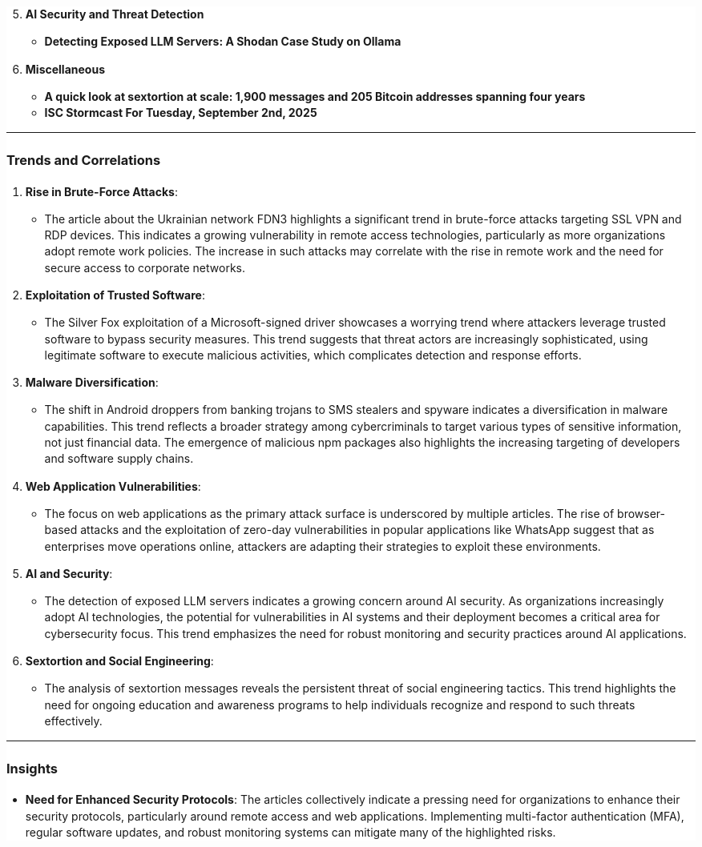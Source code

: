5. **AI Security and Threat Detection**
   - **Detecting Exposed LLM Servers: A Shodan Case Study on Ollama**

6. **Miscellaneous**
   - **A quick look at sextortion at scale: 1,900 messages and 205 Bitcoin addresses spanning four years**
   - **ISC Stormcast For Tuesday, September 2nd, 2025**

---

### Trends and Correlations

1. **Rise in Brute-Force Attacks**:
   - The article about the Ukrainian network FDN3 highlights a significant trend in brute-force attacks targeting SSL VPN and RDP devices. This indicates a growing vulnerability in remote access technologies, particularly as more organizations adopt remote work policies. The increase in such attacks may correlate with the rise in remote work and the need for secure access to corporate networks.

2. **Exploitation of Trusted Software**:
   - The Silver Fox exploitation of a Microsoft-signed driver showcases a worrying trend where attackers leverage trusted software to bypass security measures. This trend suggests that threat actors are increasingly sophisticated, using legitimate software to execute malicious activities, which complicates detection and response efforts.

3. **Malware Diversification**:
   - The shift in Android droppers from banking trojans to SMS stealers and spyware indicates a diversification in malware capabilities. This trend reflects a broader strategy among cybercriminals to target various types of sensitive information, not just financial data. The emergence of malicious npm packages also highlights the increasing targeting of developers and software supply chains.

4. **Web Application Vulnerabilities**:
   - The focus on web applications as the primary attack surface is underscored by multiple articles. The rise of browser-based attacks and the exploitation of zero-day vulnerabilities in popular applications like WhatsApp suggest that as enterprises move operations online, attackers are adapting their strategies to exploit these environments.

5. **AI and Security**:
   - The detection of exposed LLM servers indicates a growing concern around AI security. As organizations increasingly adopt AI technologies, the potential for vulnerabilities in AI systems and their deployment becomes a critical area for cybersecurity focus. This trend emphasizes the need for robust monitoring and security practices around AI applications.

6. **Sextortion and Social Engineering**:
   - The analysis of sextortion messages reveals the persistent threat of social engineering tactics. This trend highlights the need for ongoing education and awareness programs to help individuals recognize and respond to such threats effectively.

---

### Insights

- **Need for Enhanced Security Protocols**: The articles collectively indicate a pressing need for organizations to enhance their security protocols, particularly around remote access and web applications. Implementing multi-factor authentication (MFA), regular software updates, and robust monitoring systems can mitigate many of the highlighted risks.
